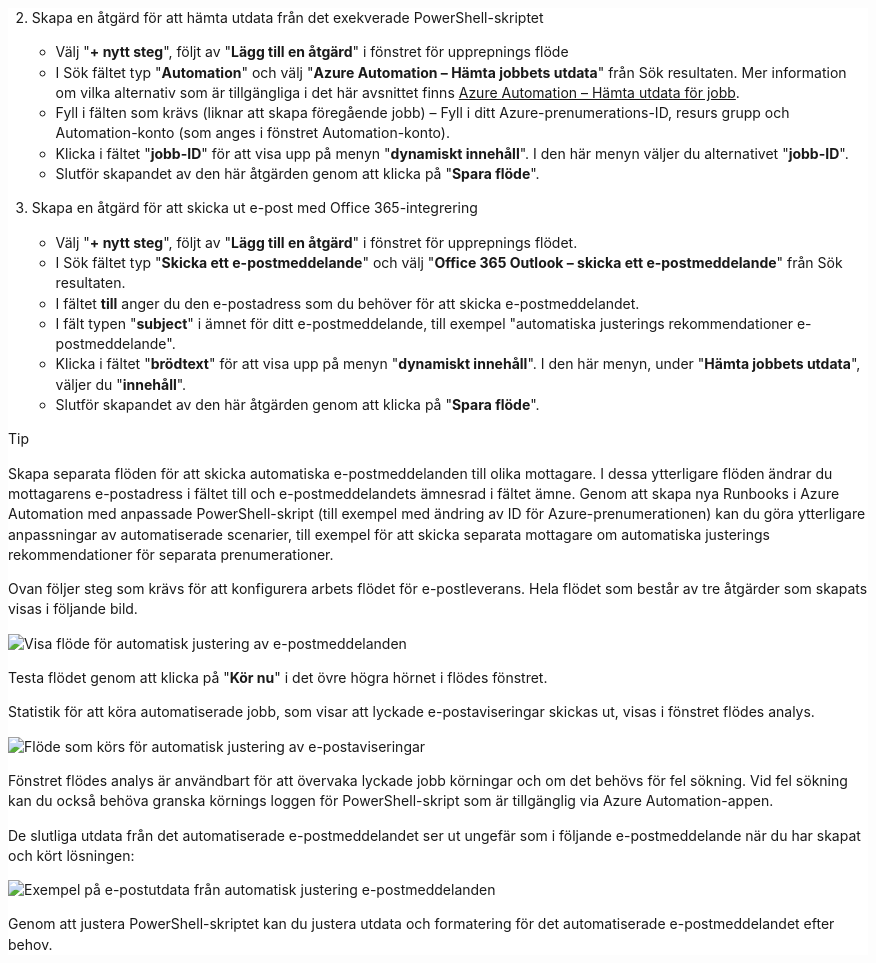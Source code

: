 2. Skapa en åtgärd för att hämta utdata från det exekverade PowerShell-skriptet

   - Välj "**+ nytt steg**", följt av "**Lägg till en åtgärd**" i fönstret för upprepnings flöde
   - I Sök fältet typ "**Automation**" och välj "**Azure Automation – Hämta jobbets utdata**" från Sök resultaten. Mer information om vilka alternativ som är tillgängliga i det här avsnittet finns [Azure Automation – Hämta utdata för jobb](/connectors/azureautomation/#get-job-output).
   - Fyll i fälten som krävs (liknar att skapa föregående jobb) – Fyll i ditt Azure-prenumerations-ID, resurs grupp och Automation-konto (som anges i fönstret Automation-konto).
   - Klicka i fältet "**jobb-ID**" för att visa upp på menyn "**dynamiskt innehåll**". I den här menyn väljer du alternativet "**jobb-ID**".
   - Slutför skapandet av den här åtgärden genom att klicka på "**Spara flöde**".

3. Skapa en åtgärd för att skicka ut e-post med Office 365-integrering

   - Välj "**+ nytt steg**", följt av "**Lägg till en åtgärd**" i fönstret för upprepnings flödet.
   - I Sök fältet typ "**Skicka ett e-postmeddelande**" och välj "**Office 365 Outlook – skicka ett e-postmeddelande**" från Sök resultaten.
   - I fältet **till** anger du den e-postadress som du behöver för att skicka e-postmeddelandet.
   - I fält typen "**subject**" i ämnet för ditt e-postmeddelande, till exempel "automatiska justerings rekommendationer e-postmeddelande".
   - Klicka i fältet "**brödtext**" för att visa upp på menyn "**dynamiskt innehåll**". I den här menyn, under "**Hämta jobbets utdata**", väljer du "**innehåll**".
   - Slutför skapandet av den här åtgärden genom att klicka på "**Spara flöde**".

> [!TIP]
> Skapa separata flöden för att skicka automatiska e-postmeddelanden till olika mottagare. I dessa ytterligare flöden ändrar du mottagarens e-postadress i fältet till och e-postmeddelandets ämnesrad i fältet ämne. Genom att skapa nya Runbooks i Azure Automation med anpassade PowerShell-skript (till exempel med ändring av ID för Azure-prenumerationen) kan du göra ytterligare anpassningar av automatiserade scenarier, till exempel för att skicka separata mottagare om automatiska justerings rekommendationer för separata prenumerationer.

Ovan följer steg som krävs för att konfigurera arbets flödet för e-postleverans. Hela flödet som består av tre åtgärder som skapats visas i följande bild.

![Visa flöde för automatisk justering av e-postmeddelanden](./media/automatic-tuning-email-notifications-configure/howto-email-05.png)

Testa flödet genom att klicka på "**Kör nu**" i det övre högra hörnet i flödes fönstret.

Statistik för att köra automatiserade jobb, som visar att lyckade e-postaviseringar skickas ut, visas i fönstret flödes analys.

![Flöde som körs för automatisk justering av e-postaviseringar](./media/automatic-tuning-email-notifications-configure/howto-email-06.png)

Fönstret flödes analys är användbart för att övervaka lyckade jobb körningar och om det behövs för fel sökning.  Vid fel sökning kan du också behöva granska körnings loggen för PowerShell-skript som är tillgänglig via Azure Automation-appen.

De slutliga utdata från det automatiserade e-postmeddelandet ser ut ungefär som i följande e-postmeddelande när du har skapat och kört lösningen:

![Exempel på e-postutdata från automatisk justering e-postmeddelanden](./media/automatic-tuning-email-notifications-configure/howto-email-07.png)

Genom att justera PowerShell-skriptet kan du justera utdata och formatering för det automatiserade e-postmeddelandet efter behov.
